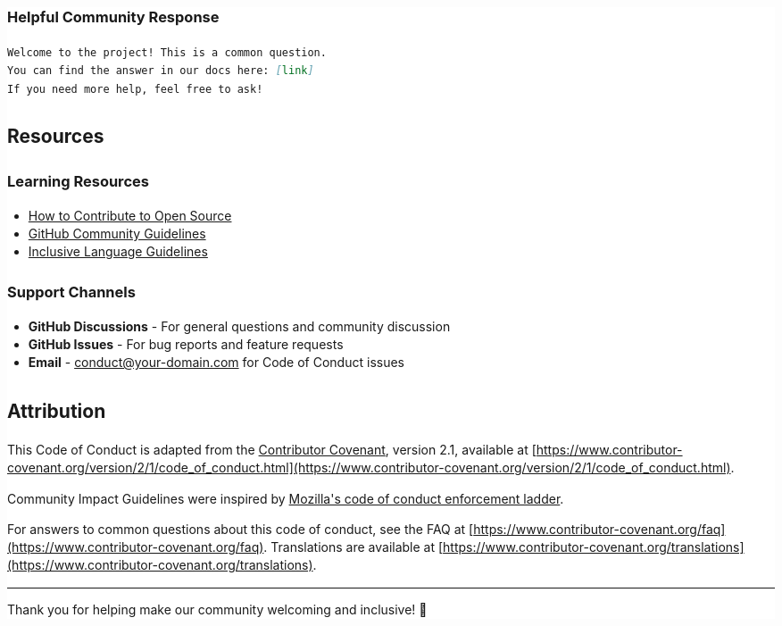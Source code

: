 ### Helpful Community Response
```markdown
Welcome to the project! This is a common question. 
You can find the answer in our docs here: [link]
If you need more help, feel free to ask!
```

## Resources

### Learning Resources
- [How to Contribute to Open Source](https://opensource.guide/how-to-contribute/)
- [GitHub Community Guidelines](https://docs.github.com/en/site-policy/github-terms/github-community-guidelines)
- [Inclusive Language Guidelines](https://inclusivenaming.org/)

### Support Channels
- **GitHub Discussions** - For general questions and community discussion
- **GitHub Issues** - For bug reports and feature requests
- **Email** - conduct@your-domain.com for Code of Conduct issues

## Attribution

This Code of Conduct is adapted from the [Contributor Covenant](https://www.contributor-covenant.org/), version 2.1, available at [https://www.contributor-covenant.org/version/2/1/code_of_conduct.html](https://www.contributor-covenant.org/version/2/1/code_of_conduct.html).

Community Impact Guidelines were inspired by [Mozilla's code of conduct enforcement ladder](https://github.com/mozilla/diversity).

For answers to common questions about this code of conduct, see the FAQ at [https://www.contributor-covenant.org/faq](https://www.contributor-covenant.org/faq). Translations are available at [https://www.contributor-covenant.org/translations](https://www.contributor-covenant.org/translations).

---

Thank you for helping make our community welcoming and inclusive! 🤝